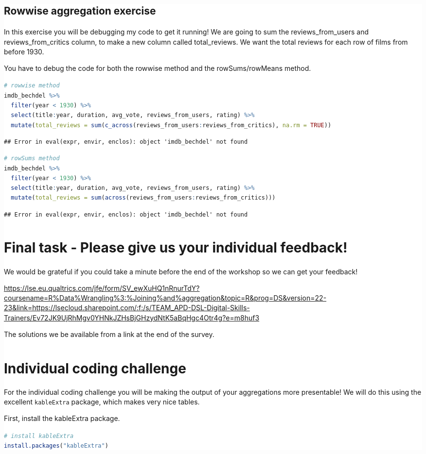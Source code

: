 ## Rowwise aggregation exercise

In this exercise you will be debugging my code to get it running! We are going to sum the reviews_from_users and reviews_from_critics column, to make a new column called total_reviews. We want the total reviews for each row of films from before 1930.

You have to debug the code for both the rowwise method and the rowSums/rowMeans method.


```r
# rowwise method
imdb_bechdel %>%
  filter(year < 1930) %>%
  select(title:year, duration, avg_vote, reviews_from_users, rating) %>%
  mutate(total_reviews = sum(c_across(reviews_from_users:reviews_from_critics), na.rm = TRUE))
```

```
## Error in eval(expr, envir, enclos): object 'imdb_bechdel' not found
```

```r
# rowSums method
imdb_bechdel %>%
  filter(year < 1930) %>%
  select(title:year, duration, avg_vote, reviews_from_users, rating) %>%
  mutate(total_reviews = sum(across(reviews_from_users:reviews_from_critics)))
```

```
## Error in eval(expr, envir, enclos): object 'imdb_bechdel' not found
```


# Final task - Please give us your individual feedback!

We would be grateful if you could take a minute before the end of the workshop so we can get your feedback!

<https://lse.eu.qualtrics.com/jfe/form/SV_ewXuHQ1nRnurTdY?coursename=R%Data%Wrangling%3:%Joining%and%aggregation&topic=R&prog=DS&version=22-23&link=https://lsecloud.sharepoint.com/:f:/s/TEAM_APD-DSL-Digital-Skills-Trainers/Ev72JK9UjRhMgv0YHNkJZHsBjGHzydNtK5aBqHgc4Otr4g?e=m8huf3>

The solutions we be available from a link at the end of the survey.

# Individual coding challenge

For the individual coding challenge you will be making the output of your aggregations more presentable! We will do this using the excellent `kableExtra` package, which makes very nice tables.

First, install the kableExtra package.


```r
# install kableExtra
install.packages("kableExtra")
```
